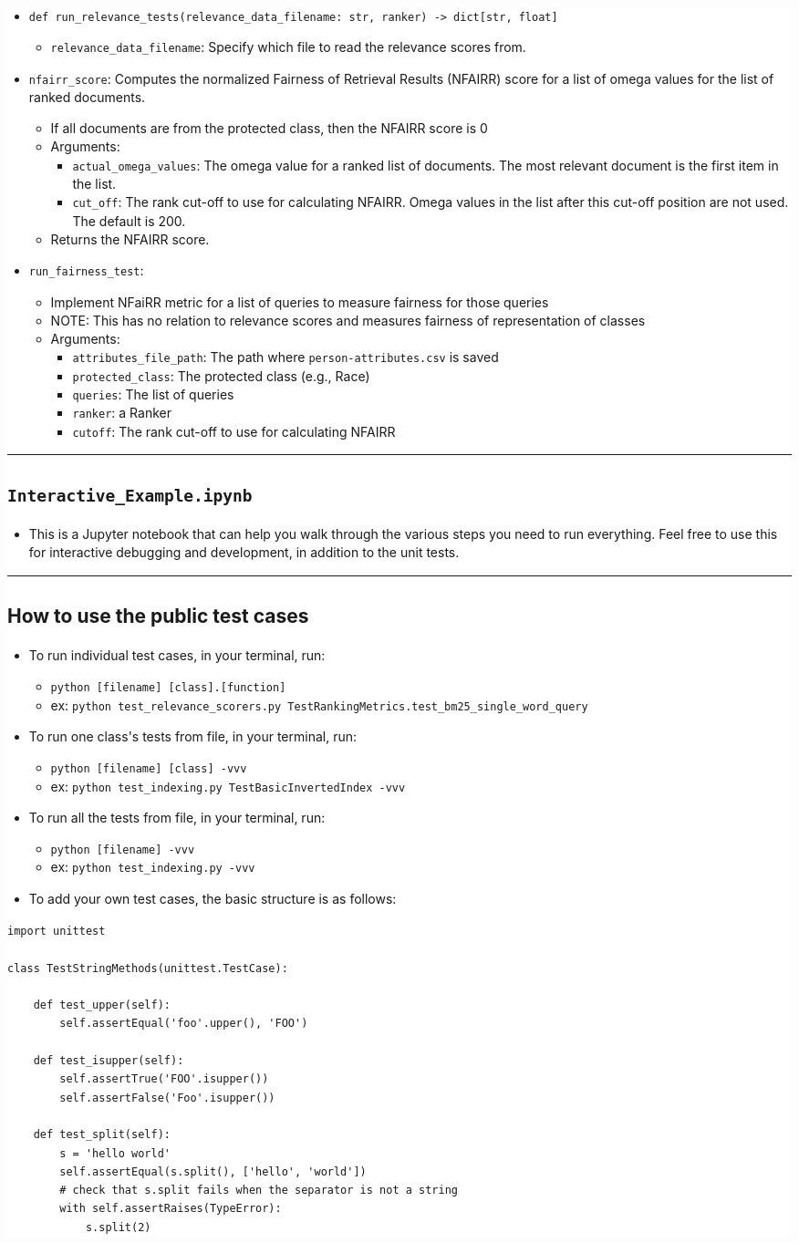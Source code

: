 - `def run_relevance_tests(relevance_data_filename: str, ranker) -> dict[str, float]`
  * `relevance_data_filename`: Specify which file to read the relevance scores from. 

- `nfairr_score`: Computes the normalized Fairness of Retrieval Results (NFAIRR) score for a list of omega values for the list of ranked documents.
  - If all documents are from the protected class, then the NFAIRR score is 0
  - Arguments:
    - `actual_omega_values`: The omega value for a ranked list of documents. The most relevant document is the first item in the list.
    - `cut_off`: The rank cut-off to use for calculating NFAIRR. Omega values in the list after this cut-off position are not used. The default is 200.
  - Returns the NFAIRR score.
- `run_fairness_test`:
  - Implement NFaiRR metric for a list of queries to measure fairness for those queries
  - NOTE: This has no relation to relevance scores and measures fairness of representation of classes 
  - Arguments:
    - `attributes_file_path`: The path where `person-attributes.csv` is saved
    - `protected_class`: The protected class (e.g., Race)
    - `queries`: The list of queries
    - `ranker`: a Ranker
    - `cutoff`: The rank cut-off to use for calculating NFAIRR

---

## `Interactive_Example.ipynb `

- This is a Jupyter notebook that can help you walk through the various steps you need to run everything. Feel free to use this for interactive debugging and development, in addition to the unit tests.

---

## How to use the public test cases

- To run individual test cases, in your terminal, run:
  * `python [filename] [class].[function]`
  * ex: `python test_relevance_scorers.py TestRankingMetrics.test_bm25_single_word_query`
 
- To run one class's tests from file, in your terminal, run:
  * `python [filename] [class] -vvv`
  * ex: `python test_indexing.py TestBasicInvertedIndex -vvv`

- To run all the tests from file, in your terminal, run:
  * `python [filename] -vvv`
  * ex: `python test_indexing.py -vvv`


- To add your own test cases, the basic structure is as follows:
  
```
import unittest

class TestStringMethods(unittest.TestCase):

    def test_upper(self):
        self.assertEqual('foo'.upper(), 'FOO')

    def test_isupper(self):
        self.assertTrue('FOO'.isupper())
        self.assertFalse('Foo'.isupper())

    def test_split(self):
        s = 'hello world'
        self.assertEqual(s.split(), ['hello', 'world'])
        # check that s.split fails when the separator is not a string
        with self.assertRaises(TypeError):
            s.split(2)
```